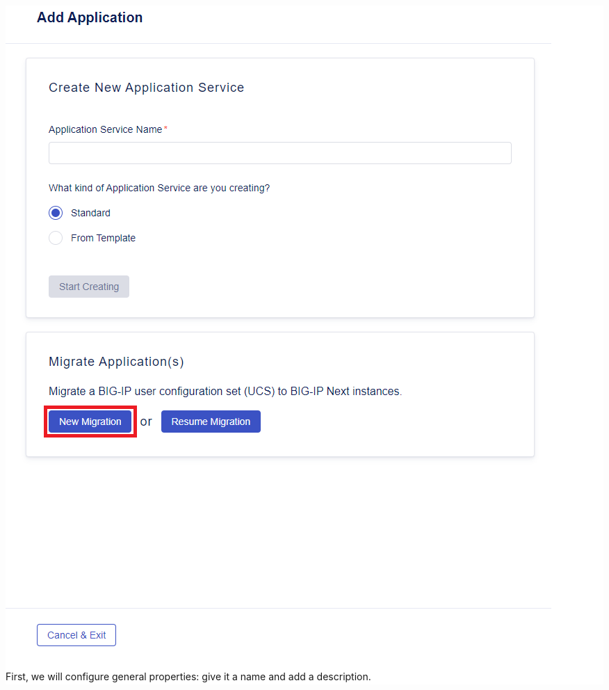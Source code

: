 ![alt text](./assets/new-migration.png)

First, we will configure general properties: give it a name and add a description.
